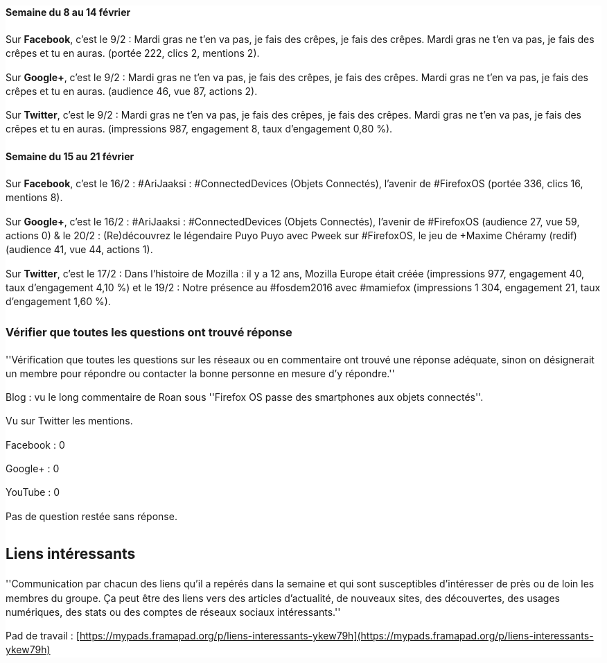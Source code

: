 #### Semaine du 8 au 14 février

Sur __Facebook__, c’est le 9/2&nbsp;: Mardi gras ne t’en va pas, je fais des crêpes, je fais des crêpes. Mardi gras ne t’en va pas, je fais des crêpes et tu en auras. (portée 222, clics 2, mentions 2).

Sur __Google+__, c’est le 9/2&nbsp;: Mardi gras ne t’en va pas, je fais des crêpes, je fais des crêpes. Mardi gras ne t’en va pas, je fais des crêpes et tu en auras. (audience 46, vue 87, actions 2).

Sur __Twitter__, c’est le 9/2&nbsp;: Mardi gras ne t’en va pas, je fais des crêpes, je fais des crêpes. Mardi gras ne t’en va pas, je fais des crêpes et tu en auras. (impressions 987, engagement 8, taux d’engagement 0,80&nbsp;%).

#### Semaine du 15 au 21 février

Sur __Facebook__, c’est le 16/2&nbsp;: #AriJaaksi&nbsp;: #ConnectedDevices (Objets Connectés), l’avenir de #FirefoxOS (portée 336, clics 16, mentions 8).

Sur __Google+__, c’est le 16/2&nbsp;: #AriJaaksi&nbsp;: #ConnectedDevices (Objets Connectés), l’avenir de #FirefoxOS (audience 27, vue 59, actions 0) &amp; le 20/2&nbsp;: (Re)découvrez le légendaire Puyo Puyo avec Pweek sur #FirefoxOS, le jeu de +Maxime Chéramy (redif) (audience 41, vue 44, actions 1).

Sur __Twitter__, c’est le 17/2&nbsp;: Dans l’histoire de Mozilla&nbsp;: il y a 12 ans, Mozilla Europe était créée (impressions 977, engagement 40, taux d’engagement 4,10&nbsp;%) et le 19/2&nbsp;: Notre présence au ‪#‎fosdem2016‬ avec ‪#‎mamiefox‬ (impressions 1&nbsp;304, engagement 21, taux d’engagement 1,60&nbsp;%).

### Vérifier que toutes les questions ont trouvé réponse

''Vérification que toutes les questions sur les réseaux ou en commentaire ont trouvé une réponse adéquate, sinon on désignerait un membre pour répondre ou contacter la bonne personne en mesure d’y répondre.''

Blog&nbsp;: vu le long commentaire de Roan sous ''Firefox OS passe des smartphones aux objets connectés''.

Vu sur Twitter les mentions.

Facebook&nbsp;: 0

Google+&nbsp;: 0

YouTube&nbsp;: 0

Pas de question restée sans réponse.

## Liens intéressants

''Communication par chacun des liens qu’il a repérés dans la semaine et qui sont susceptibles d’intéresser de près ou de loin les membres du groupe. Ça peut être des liens vers des articles d’actualité, de nouveaux sites, des découvertes, des usages numériques, des stats ou des comptes de réseaux sociaux intéressants.''

Pad de travail&nbsp;: [https://mypads.framapad.org/p/liens-interessants-ykew79h](https://mypads.framapad.org/p/liens-interessants-ykew79h)
